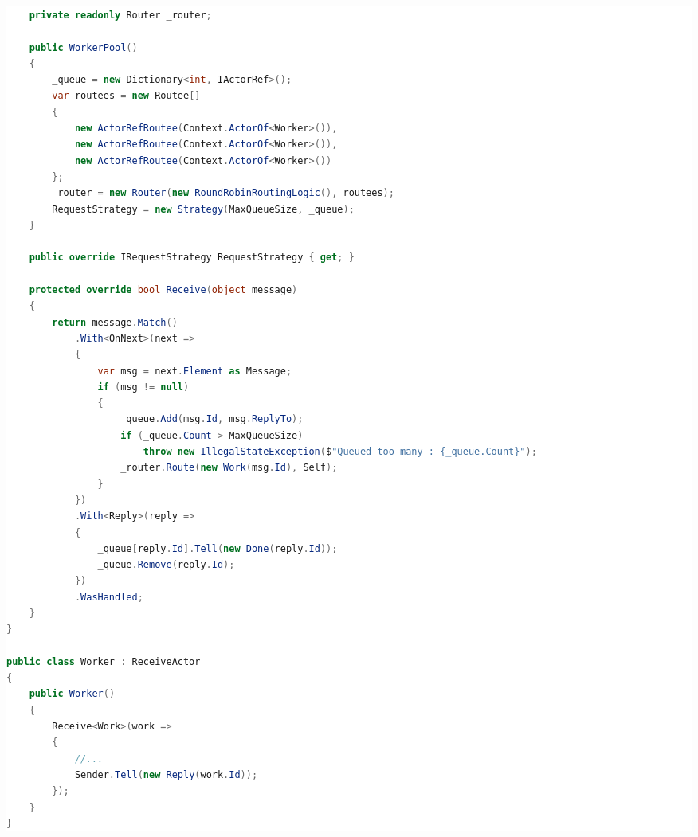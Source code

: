 ```csharp
    private readonly Router _router;

    public WorkerPool()
    {
        _queue = new Dictionary<int, IActorRef>();
        var routees = new Routee[]
        {
            new ActorRefRoutee(Context.ActorOf<Worker>()),
            new ActorRefRoutee(Context.ActorOf<Worker>()),
            new ActorRefRoutee(Context.ActorOf<Worker>())
        };
        _router = new Router(new RoundRobinRoutingLogic(), routees);
        RequestStrategy = new Strategy(MaxQueueSize, _queue);
    }

    public override IRequestStrategy RequestStrategy { get; }

    protected override bool Receive(object message)
    {
        return message.Match()
            .With<OnNext>(next =>
            {
                var msg = next.Element as Message;
                if (msg != null)
                {
                    _queue.Add(msg.Id, msg.ReplyTo);
                    if (_queue.Count > MaxQueueSize)
                        throw new IllegalStateException($"Queued too many : {_queue.Count}");
                    _router.Route(new Work(msg.Id), Self);
                }
            })
            .With<Reply>(reply =>
            {
                _queue[reply.Id].Tell(new Done(reply.Id));
                _queue.Remove(reply.Id);
            })
            .WasHandled;
    }
}

public class Worker : ReceiveActor
{
    public Worker()
    {
        Receive<Work>(work =>
        {
            //...
            Sender.Tell(new Reply(work.Id));
        });
    }
}
```
